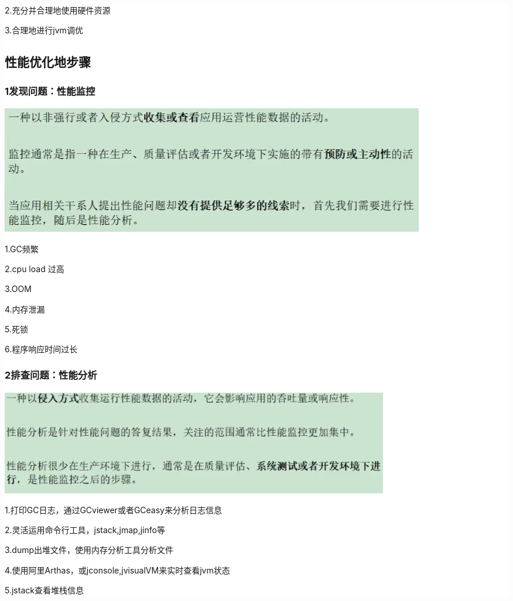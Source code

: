 2.充分并合理地使用硬件资源

3.合理地进行jvm调优

## 性能优化地步骤

### 1发现问题：性能监控

![](.\jvm-img\end\001.png)

1.GC频繁

2.cpu load 过高

3.OOM

4.内存泄漏

5.死锁

6.程序响应时间过长

### 2排查问题：性能分析

![](.\jvm-img\end\002.png)

1.打印GC日志，通过GCviewer或者GCeasy来分析日志信息

2.灵活运用命令行工具，jstack,jmap,jinfo等

3.dump出堆文件，使用内存分析工具分析文件

4.使用阿里Arthas，或jconsole,jvisualVM来实时查看jvm状态

5.jstack查看堆栈信息

